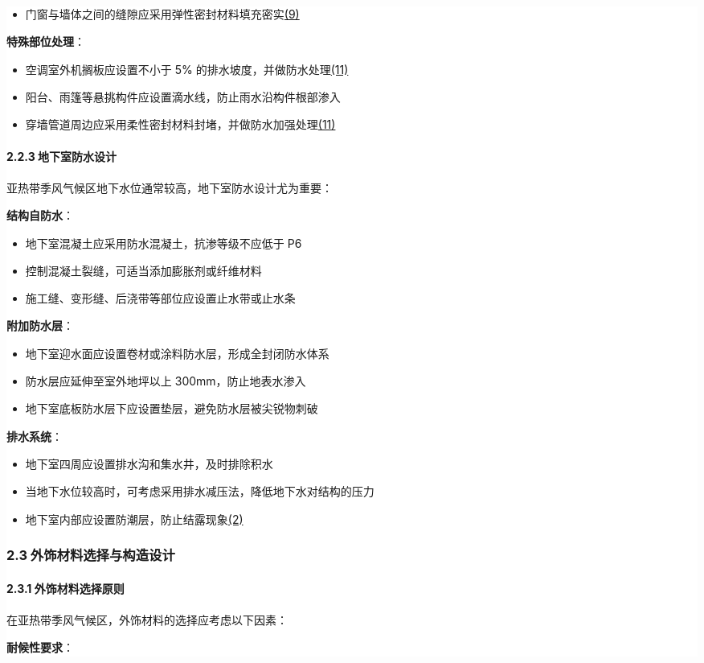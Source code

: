 *   门窗与墙体之间的缝隙应采用弹性密封材料填充密实[(9)](https://m.book118.com/html/2025/0608/5232243144012221.shtm)

**特殊部位处理**：




*   空调室外机搁板应设置不小于 5% 的排水坡度，并做防水处理[(11)](https://www.cnzhongpei.com/news/nanning_713.html)

*   阳台、雨篷等悬挑构件应设置滴水线，防止雨水沿构件根部渗入


*   穿墙管道周边应采用柔性密封材料封堵，并做防水加强处理[(11)](https://www.cnzhongpei.com/news/nanning_713.html)

#### 2.2.3 地下室防水设计&#xA;

亚热带季风气候区地下水位通常较高，地下室防水设计尤为重要：


**结构自防水**：




*   地下室混凝土应采用防水混凝土，抗渗等级不应低于 P6


*   控制混凝土裂缝，可适当添加膨胀剂或纤维材料


*   施工缝、变形缝、后浇带等部位应设置止水带或止水条


**附加防水层**：




*   地下室迎水面应设置卷材或涂料防水层，形成全封闭防水体系


*   防水层应延伸至室外地坪以上 300mm，防止地表水渗入


*   地下室底板防水层下应设置垫层，避免防水层被尖锐物刺破


**排水系统**：




*   地下室四周应设置排水沟和集水井，及时排除积水


*   当地下水位较高时，可考虑采用排水减压法，降低地下水对结构的压力


*   地下室内部应设置防潮层，防止结露现象[(2)](https://m.to8to.com/yezhu/z234011.html)

### 2.3 外饰材料选择与构造设计&#xA;

#### 2.3.1 外饰材料选择原则&#xA;

在亚热带季风气候区，外饰材料的选择应考虑以下因素：


**耐候性要求**：


